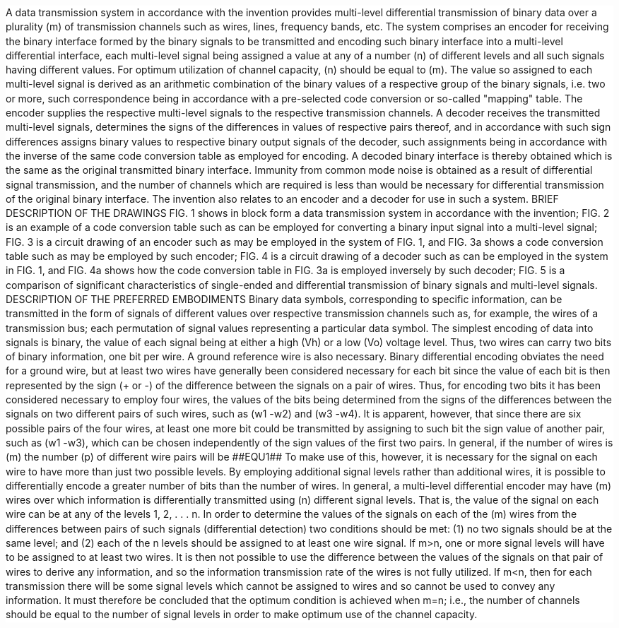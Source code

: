 A data transmission system in accordance with the invention provides multi-level differential transmission of binary data over a plurality (m) of transmission channels such as wires, lines, frequency bands, etc. The system comprises an encoder for receiving the binary interface formed by the binary signals to be transmitted and encoding such binary interface into a multi-level differential interface, each multi-level signal being assigned a value at any of a number (n) of different levels and all such signals having different values. For optimum utilization of channel capacity, (n) should be equal to (m). The value so assigned to each multi-level signal is derived as an arithmetic combination of the binary values of a respective group of the binary signals, i.e. two or more, such correspondence being in accordance with a pre-selected code conversion or so-called "mapping" table. The encoder supplies the respective multi-level signals to the respective transmission channels. A decoder receives the transmitted multi-level signals, determines the signs of the differences in values of respective pairs thereof, and in accordance with such sign differences assigns binary values to respective binary output signals of the decoder, such assignments being in accordance with the inverse of the same code conversion table as employed for encoding. A decoded binary interface is thereby obtained which is the same as the original transmitted binary interface. Immunity from common mode noise is obtained as a result of differential signal transmission, and the number of channels which are required is less than would be necessary for differential transmission of the original binary interface.
The invention also relates to an encoder and a decoder for use in such a system.
BRIEF DESCRIPTION OF THE DRAWINGS
FIG. 1 shows in block form a data transmission system in accordance with the invention;
FIG. 2 is an example of a code conversion table such as can be employed for converting a binary input signal into a multi-level signal;
FIG. 3 is a circuit drawing of an encoder such as may be employed in the system of FIG. 1, and FIG. 3a shows a code conversion table such as may be employed by such encoder;
FIG. 4 is a circuit drawing of a decoder such as can be employed in the system in FIG. 1, and FIG. 4a shows how the code conversion table in FIG. 3a is employed inversely by such decoder;
FIG. 5 is a comparison of significant characteristics of single-ended and differential transmission of binary signals and multi-level signals.
DESCRIPTION OF THE PREFERRED EMBODIMENTS
Binary data symbols, corresponding to specific information, can be transmitted in the form of signals of different values over respective transmission channels such as, for example, the wires of a transmission bus; each permutation of signal values representing a particular data symbol. The simplest encoding of data into signals is binary, the value of each signal being at either a high (Vh) or a low (Vo) voltage level. Thus, two wires can carry two bits of binary information, one bit per wire. A ground reference wire is also necessary. Binary differential encoding obviates the need for a ground wire, but at least two wires have generally been considered necessary for each bit since the value of each bit is then represented by the sign (+ or -) of the difference between the signals on a pair of wires. Thus, for encoding two bits it has been considered necessary to employ four wires, the values of the bits being determined from the signs of the differences between the signals on two different pairs of such wires, such as (w1 -w2) and (w3 -w4). It is apparent, however, that since there are six possible pairs of the four wires, at least one more bit could be transmitted by assigning to such bit the sign value of another pair, such as (w1 -w3), which can be chosen independently of the sign values of the first two pairs. In general, if the number of wires is (m) the number (p) of different wire pairs will be ##EQU1## To make use of this, however, it is necessary for the signal on each wire to have more than just two possible levels. By employing additional signal levels rather than additional wires, it is possible to differentially encode a greater number of bits than the number of wires.
In general, a multi-level differential encoder may have (m) wires over which information is differentially transmitted using (n) different signal levels. That is, the value of the signal on each wire can be at any of the levels 1, 2, . . . n. In order to determine the values of the signals on each of the (m) wires from the differences between pairs of such signals (differential detection) two conditions should be met:
(1) no two signals should be at the same level; and
(2) each of the n levels should be assigned to at least one wire signal.
If m>n, one or more signal levels will have to be assigned to at least two wires. It is then not possible to use the difference between the values of the signals on that pair of wires to derive any information, and so the information transmission rate of the wires is not fully utilized. If m<n, then for each transmission there will be some signal levels which cannot be assigned to wires and so cannot be used to convey any information. It must therefore be concluded that the optimum condition is achieved when m=n; i.e., the number of channels should be equal to the number of signal levels in order to make optimum use of the channel capacity.